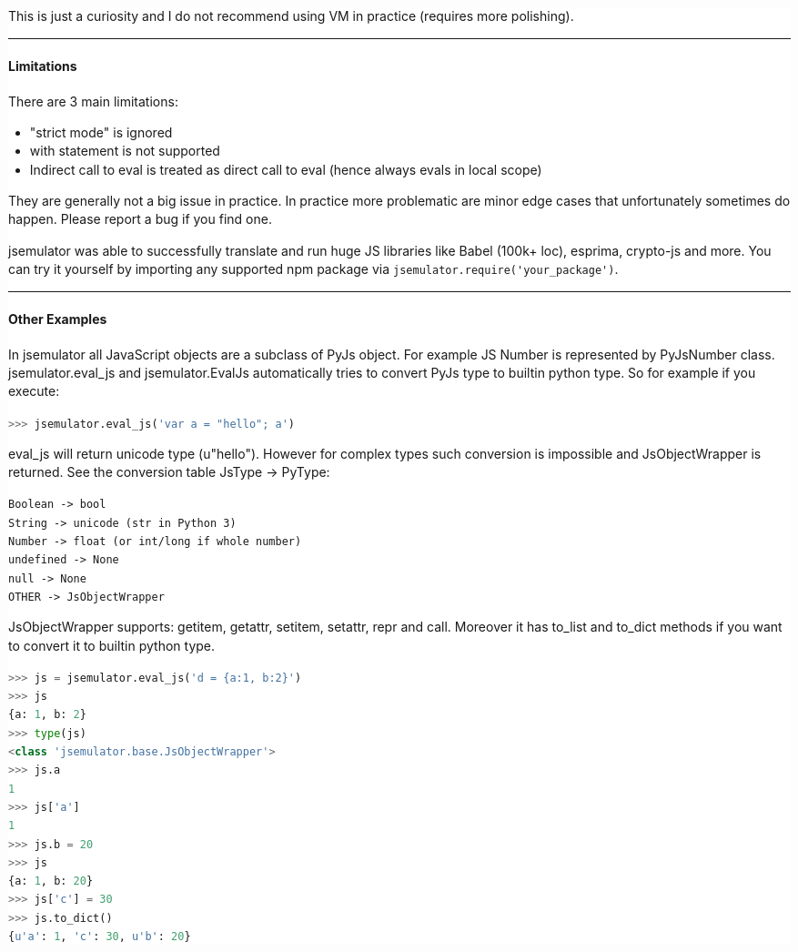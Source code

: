 This is just a curiosity and I do not recommend using VM in practice (requires more polishing).
 
<hr>

#### Limitations

There are 3 main limitations:
<ul>
<li>"strict mode" is ignored</li>
<li>with statement is not supported</li>
<li>Indirect call to eval is treated as direct call to eval (hence always evals in local scope)</li>
</ul>

They are generally not a big issue in practice.
In practice more problematic are minor edge cases that unfortunately
sometimes do happen. Please report a bug if you find one. 

jsemulator was able to successfully 
translate and run huge JS libraries like Babel (100k+ loc), esprima, crypto-js and more.
You can try it yourself by importing any supported npm package via `jsemulator.require('your_package')`.

<hr>



#### Other Examples


In jsemulator all JavaScript objects are a subclass of PyJs object. For example JS Number is represented by PyJsNumber class.
jsemulator.eval_js and jsemulator.EvalJs automatically tries to convert PyJs type to builtin python type. So for example if you 
execute:

```python
>>> jsemulator.eval_js('var a = "hello"; a')
```

eval_js will return unicode type (u"hello"). However for complex types such conversion is impossible and JsObjectWrapper is returned.
See the conversion table JsType -> PyType:

    Boolean -> bool
    String -> unicode (str in Python 3)
    Number -> float (or int/long if whole number)
    undefined -> None
    null -> None
    OTHER -> JsObjectWrapper

JsObjectWrapper supports: getitem, getattr, setitem, setattr, repr and call.
Moreover it has to_list and to_dict methods if you want to convert it to builtin python type.

```python
>>> js = jsemulator.eval_js('d = {a:1, b:2}')
>>> js
{a: 1, b: 2}  
>>> type(js)
<class 'jsemulator.base.JsObjectWrapper'>
>>> js.a
1
>>> js['a']
1
>>> js.b = 20
>>> js
{a: 1, b: 20}  
>>> js['c'] = 30
>>> js.to_dict()
{u'a': 1, 'c': 30, u'b': 20}
```